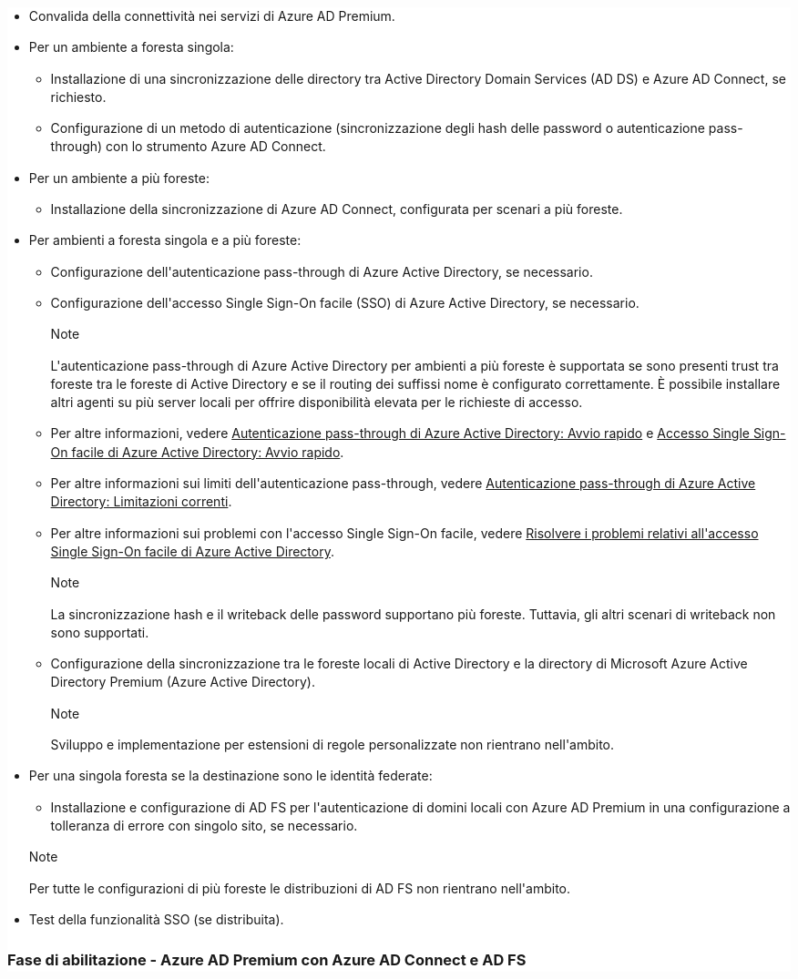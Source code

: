 - Convalida della connettività nei servizi di Azure AD Premium.

- Per un ambiente a foresta singola:

  -   Installazione di una sincronizzazione delle directory tra Active Directory Domain Services (AD DS) e Azure AD Connect, se richiesto.

  -   Configurazione di un metodo di autenticazione (sincronizzazione degli hash delle password o autenticazione pass-through) con lo strumento Azure AD Connect.

- Per un ambiente a più foreste:

  -   Installazione della sincronizzazione di Azure AD Connect, configurata per scenari a più foreste.
- Per ambienti a foresta singola e a più foreste:
  - Configurazione dell'autenticazione pass-through di Azure Active Directory, se necessario.
  - Configurazione dell'accesso Single Sign-On facile (SSO) di Azure Active Directory, se necessario.
    > [!NOTE]
    > L'autenticazione pass-through di Azure Active Directory per ambienti a più foreste è supportata se sono presenti trust tra foreste tra le foreste di Active Directory e se il routing dei suffissi nome è configurato correttamente. È possibile installare altri agenti su più server locali per offrire disponibilità elevata per le richieste di accesso.

  - Per altre informazioni, vedere [Autenticazione pass-through di Azure Active Directory: Avvio rapido](https://docs.microsoft.com/azure/active-directory/connect/active-directory-aadconnect-pass-through-authentication-quick-start#step-1-check-prerequisites) e [Accesso Single Sign-On facile di Azure Active Directory: Avvio rapido](https://docs.microsoft.com/azure/active-directory/connect/active-directory-aadconnect-sso-quick-start#step-1-check-prerequisites).
  - Per altre informazioni sui limiti dell'autenticazione pass-through, vedere [Autenticazione pass-through di Azure Active Directory: Limitazioni correnti](https://docs.microsoft.com/azure/active-directory/connect/active-directory-aadconnect-pass-through-authentication-current-limitations).
  - Per altre informazioni sui problemi con l'accesso Single Sign-On facile, vedere [Risolvere i problemi relativi all'accesso Single Sign-On facile di Azure Active Directory](https://docs.microsoft.com/azure/active-directory/connect/active-directory-aadconnect-troubleshoot-sso).

      > [!NOTE]
      > La sincronizzazione hash e il writeback delle password supportano più foreste. Tuttavia, gli altri scenari di writeback non sono supportati.

  - Configurazione della sincronizzazione tra le foreste locali di Active Directory e la directory di Microsoft Azure Active Directory Premium (Azure Active Directory).

    > [!NOTE]
    > Sviluppo e implementazione per estensioni di regole personalizzate non rientrano nell'ambito.

- Per una singola foresta se la destinazione sono le identità federate:

  -   Installazione e configurazione di AD FS per l'autenticazione di domini locali con Azure AD Premium in una configurazione a tolleranza di errore con singolo sito, se necessario.

  > [!NOTE]
  > Per tutte le configurazioni di più foreste le distribuzioni di AD FS non rientrano nell'ambito.

- Test della funzionalità SSO (se distribuita).

### <a name="enable-phase---azure-ad-premium--with-azure-ad-connect-and-ad-fs"></a>Fase di abilitazione - Azure AD Premium con Azure AD Connect e AD FS
